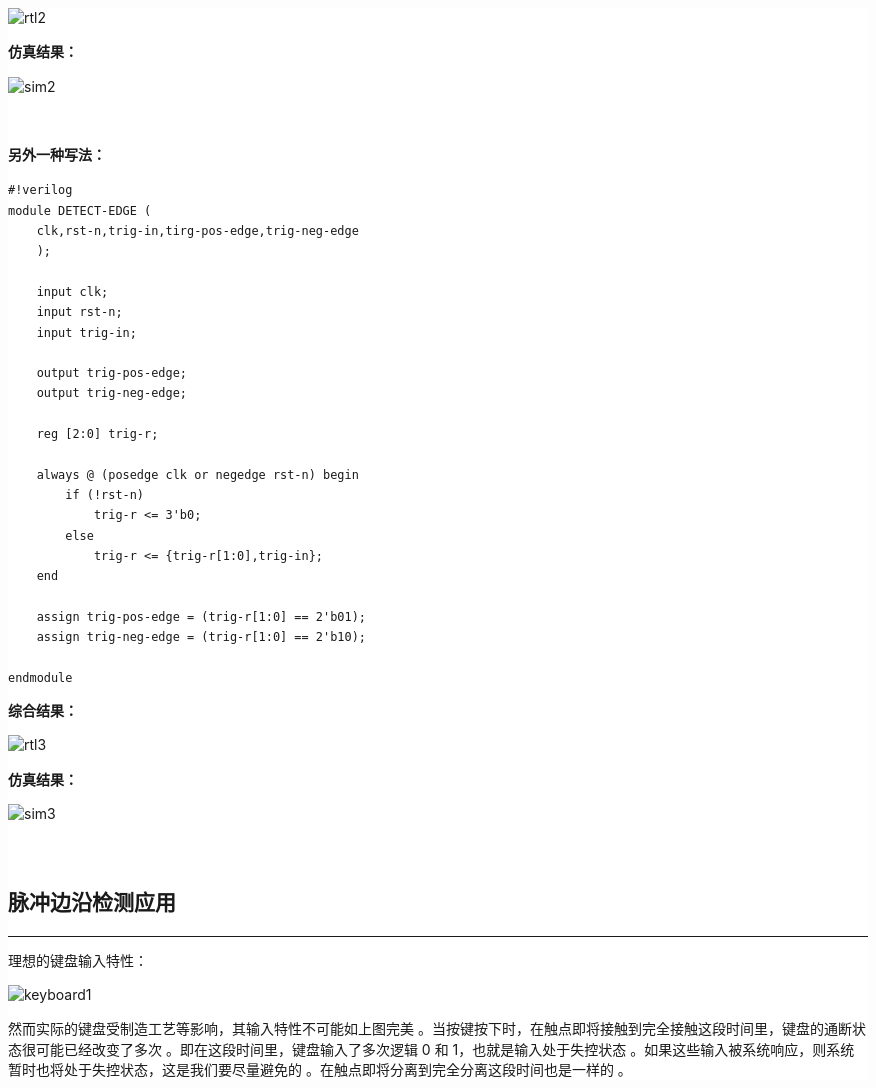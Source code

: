 ![rtl2](/images/learning-fpga-pulse-edge-detection/rtl2.png)

**仿真结果：**

![sim2](/images/learning-fpga-pulse-edge-detection/sim2.png)

<br>

**另外一种写法：**

    #!verilog
    module DETECT-EDGE (  
        clk,rst-n,trig-in,tirg-pos-edge,trig-neg-edge  
        );  
           
        input clk;  
        input rst-n;  
        input trig-in;  
      
        output trig-pos-edge;  
        output trig-neg-edge;  
        
        reg [2:0] trig-r;  
        
        always @ (posedge clk or negedge rst-n) begin  
            if (!rst-n)  
                trig-r <= 3'b0;  
            else  
                trig-r <= {trig-r[1:0],trig-in};  
        end  
      
        assign trig-pos-edge = (trig-r[1:0] == 2'b01);  
        assign trig-neg-edge = (trig-r[1:0] == 2'b10);  
        
    endmodule

**综合结果：**

![rtl3](/images/learning-fpga-pulse-edge-detection/rtl3.png)

**仿真结果：**

![sim3](/images/learning-fpga-pulse-edge-detection/sim3.png)

<br>

## 脉冲边沿检测应用
* * *

理想的键盘输入特性：

![keyboard1](/images/learning-fpga-pulse-edge-detection/keyboard1.png)

然而实际的键盘受制造工艺等影响，其输入特性不可能如上图完美 。当按键按下时，在触点即将接触到完全接触这段时间里，键盘的通断状态很可能已经改变了多次 。即在这段时间里，键盘输入了多次逻辑 0 和 1，也就是输入处于失控状态 。如果这些输入被系统响应，则系统暂时也将处于失控状态，这是我们要尽量避免的 。在触点即将分离到完全分离这段时间也是一样的 。
